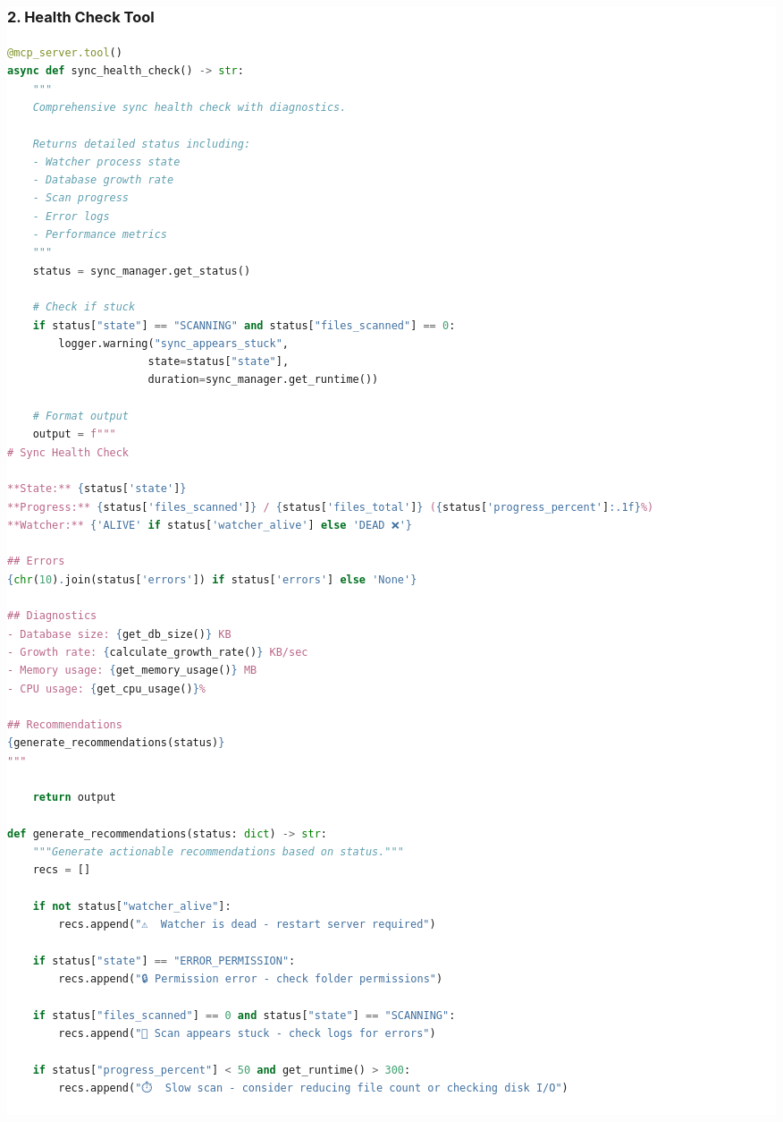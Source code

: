 ### 2. **Health Check Tool**

```python
@mcp_server.tool()
async def sync_health_check() -> str:
    """
    Comprehensive sync health check with diagnostics.
    
    Returns detailed status including:
    - Watcher process state
    - Database growth rate
    - Scan progress
    - Error logs
    - Performance metrics
    """
    status = sync_manager.get_status()
    
    # Check if stuck
    if status["state"] == "SCANNING" and status["files_scanned"] == 0:
        logger.warning("sync_appears_stuck",
                      state=status["state"],
                      duration=sync_manager.get_runtime())
    
    # Format output
    output = f"""
# Sync Health Check

**State:** {status['state']}
**Progress:** {status['files_scanned']} / {status['files_total']} ({status['progress_percent']:.1f}%)
**Watcher:** {'ALIVE' if status['watcher_alive'] else 'DEAD ❌'}

## Errors
{chr(10).join(status['errors']) if status['errors'] else 'None'}

## Diagnostics
- Database size: {get_db_size()} KB
- Growth rate: {calculate_growth_rate()} KB/sec
- Memory usage: {get_memory_usage()} MB
- CPU usage: {get_cpu_usage()}%

## Recommendations
{generate_recommendations(status)}
"""
    
    return output

def generate_recommendations(status: dict) -> str:
    """Generate actionable recommendations based on status."""
    recs = []
    
    if not status["watcher_alive"]:
        recs.append("⚠️  Watcher is dead - restart server required")
    
    if status["state"] == "ERROR_PERMISSION":
        recs.append("🔒 Permission error - check folder permissions")
    
    if status["files_scanned"] == 0 and status["state"] == "SCANNING":
        recs.append("🐛 Scan appears stuck - check logs for errors")
    
    if status["progress_percent"] < 50 and get_runtime() > 300:
        recs.append("⏱️  Slow scan - consider reducing file count or checking disk I/O")
    
```